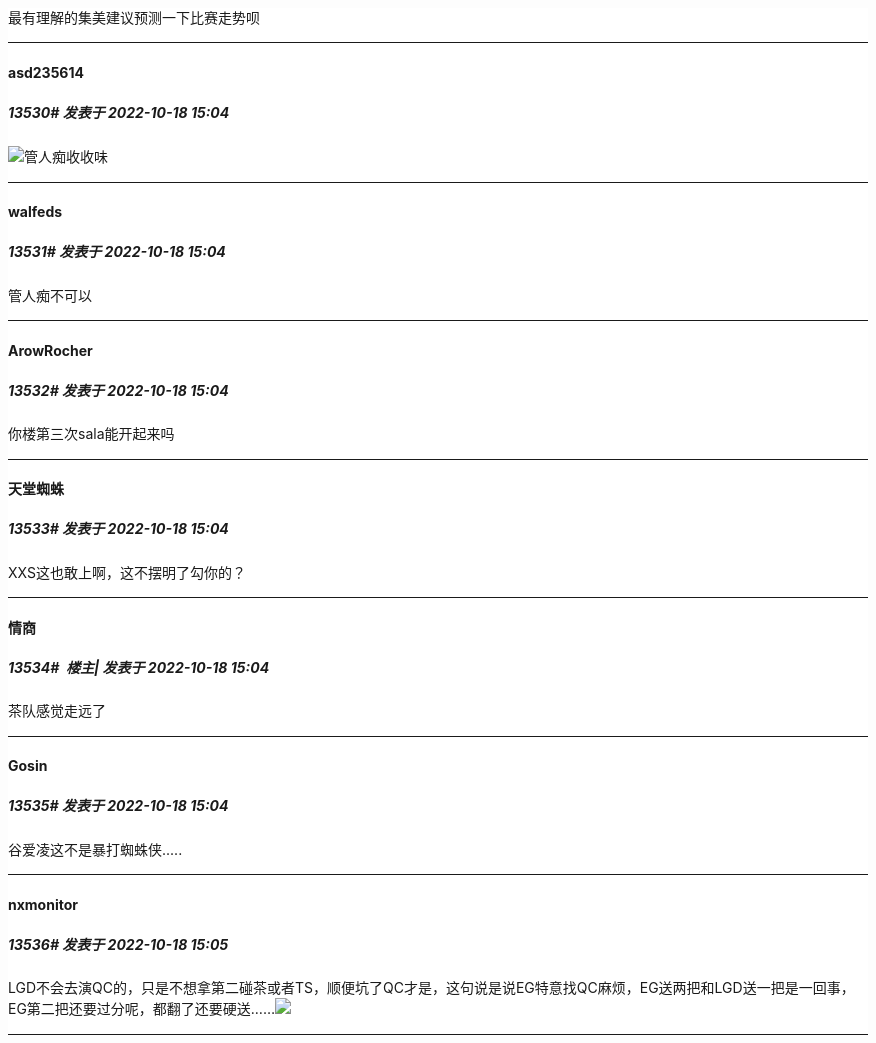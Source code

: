 最有理解的集美建议预测一下比赛走势呗

*****

####  asd235614  
##### 13530#       发表于 2022-10-18 15:04

<img src="https://static.saraba1st.com/image/smiley/face2017/130.png" referrerpolicy="no-referrer">管人痴收收味



*****

####  walfeds  
##### 13531#       发表于 2022-10-18 15:04

管人痴不可以

*****

####  ArowRocher  
##### 13532#       发表于 2022-10-18 15:04

你楼第三次sala能开起来吗

*****

####  天堂蜘蛛  
##### 13533#       发表于 2022-10-18 15:04

XXS这也敢上啊，这不摆明了勾你的？

*****

####  情商  
##### 13534#         楼主| 发表于 2022-10-18 15:04

茶队感觉走远了

*****

####  Gosin  
##### 13535#       发表于 2022-10-18 15:04

谷爱凌这不是暴打蜘蛛侠.....

*****

####  nxmonitor  
##### 13536#       发表于 2022-10-18 15:05

LGD不会去演QC的，只是不想拿第二碰茶或者TS，顺便坑了QC才是，这句说是说EG特意找QC麻烦，EG送两把和LGD送一把是一回事，EG第二把还要过分呢，都翻了还要硬送……<img src="https://static.saraba1st.com/image/smiley/face2017/067.png" referrerpolicy="no-referrer">

*****
